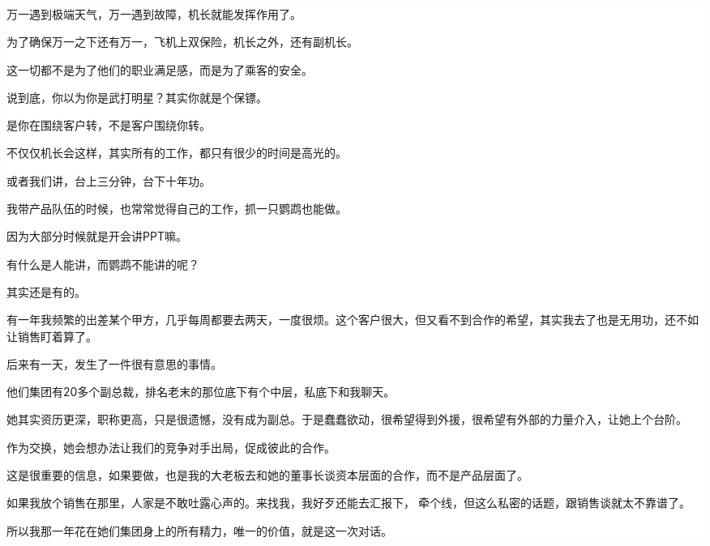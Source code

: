 
万一遇到极端天气，万一遇到故障，机长就能发挥作用了。

  

为了确保万一之下还有万一，飞机上双保险，机长之外，还有副机长。

  

这一切都不是为了他们的职业满足感，而是为了乘客的安全。

  

说到底，你以为你是武打明星？其实你就是个保镖。

  

是你在围绕客户转，不是客户围绕你转。

  

不仅仅机长会这样，其实所有的工作，都只有很少的时间是高光的。

  

或者我们讲，台上三分钟，台下十年功。

  

我带产品队伍的时候，也常常觉得自己的工作，抓一只鹦鹉也能做。

  

因为大部分时候就是开会讲PPT嘛。

  

有什么是人能讲，而鹦鹉不能讲的呢？

  

其实还是有的。

  

有一年我频繁的出差某个甲方，几乎每周都要去两天，一度很烦。这个客户很大，但又看不到合作的希望，其实我去了也是无用功，还不如让销售盯着算了。

  

后来有一天，发生了一件很有意思的事情。

  

他们集团有20多个副总裁，排名老末的那位底下有个中层，私底下和我聊天。

  

她其实资历更深，职称更高，只是很遗憾，没有成为副总。于是蠢蠢欲动，很希望得到外援，很希望有外部的力量介入，让她上个台阶。

  

作为交换，她会想办法让我们的竞争对手出局，促成彼此的合作。  

  

这是很重要的信息，如果要做，也是我的大老板去和她的董事长谈资本层面的合作，而不是产品层面了。

  

如果我放个销售在那里，人家是不敢吐露心声的。来找我，我好歹还能去汇报下， 牵个线，但这么私密的话题，跟销售谈就太不靠谱了。

  

所以我那一年花在她们集团身上的所有精力，唯一的价值，就是这一次对话。

  
